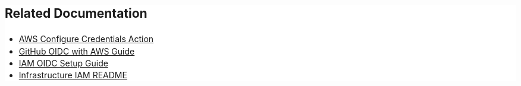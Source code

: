 ## Related Documentation

- [AWS Configure Credentials Action](https://github.com/aws-actions/configure-aws-credentials)
- [GitHub OIDC with AWS Guide](https://docs.github.com/en/actions/deployment/security-hardening-your-deployments/configuring-openid-connect-in-amazon-web-services)
- [IAM OIDC Setup Guide](./IAM_OIDC_SETUP.md)
- [Infrastructure IAM README](../infrastructure/iam/README.md)
